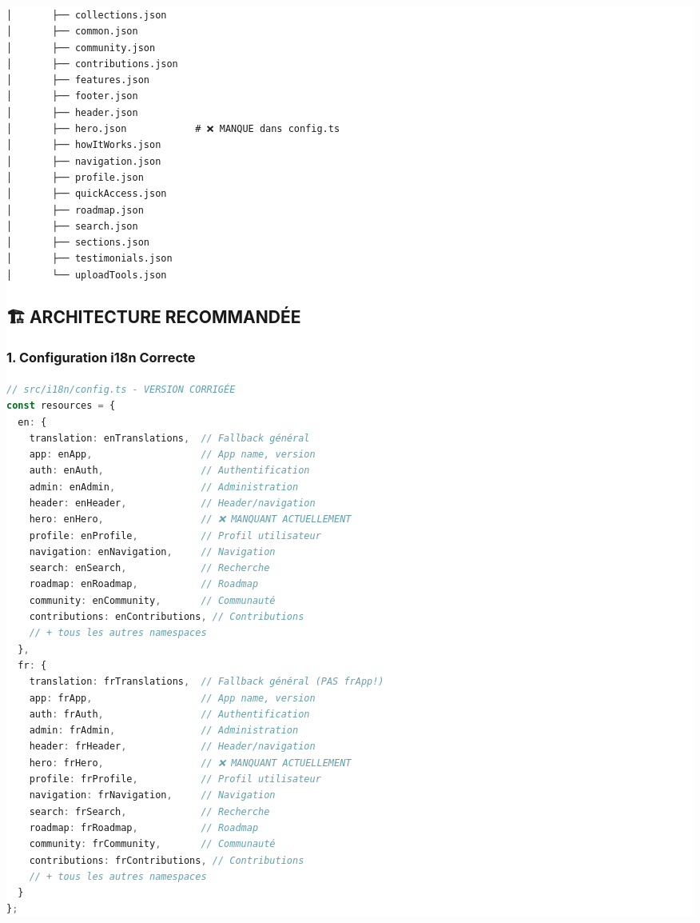 ```
│       ├── collections.json
│       ├── common.json
│       ├── community.json
│       ├── contributions.json
│       ├── features.json
│       ├── footer.json
│       ├── header.json
│       ├── hero.json            # ❌ MANQUE dans config.ts
│       ├── howItWorks.json
│       ├── navigation.json
│       ├── profile.json
│       ├── quickAccess.json
│       ├── roadmap.json
│       ├── search.json
│       ├── sections.json
│       ├── testimonials.json
│       └── uploadTools.json
```

## 🏗️ ARCHITECTURE RECOMMANDÉE

### 1. Configuration i18n Correcte

```typescript
// src/i18n/config.ts - VERSION CORRIGÉE
const resources = {
  en: {
    translation: enTranslations,  // Fallback général
    app: enApp,                   // App name, version
    auth: enAuth,                 // Authentification
    admin: enAdmin,               // Administration
    header: enHeader,             // Header/navigation
    hero: enHero,                 // ❌ MANQUANT ACTUELLEMENT
    profile: enProfile,           // Profil utilisateur
    navigation: enNavigation,     // Navigation
    search: enSearch,             // Recherche
    roadmap: enRoadmap,           // Roadmap
    community: enCommunity,       // Communauté
    contributions: enContributions, // Contributions
    // + tous les autres namespaces
  },
  fr: {
    translation: frTranslations,  // Fallback général (PAS frApp!)
    app: frApp,                   // App name, version
    auth: frAuth,                 // Authentification
    admin: frAdmin,               // Administration
    header: frHeader,             // Header/navigation
    hero: frHero,                 // ❌ MANQUANT ACTUELLEMENT
    profile: frProfile,           // Profil utilisateur
    navigation: frNavigation,     // Navigation
    search: frSearch,             // Recherche
    roadmap: frRoadmap,           // Roadmap
    community: frCommunity,       // Communauté
    contributions: frContributions, // Contributions
    // + tous les autres namespaces
  }
};
```
